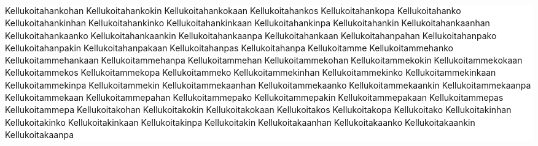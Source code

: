 Kellukoitahankohan
Kellukoitahankokin
Kellukoitahankokaan
Kellukoitahankos
Kellukoitahankopa
Kellukoitahanko
Kellukoitahankinhan
Kellukoitahankinko
Kellukoitahankinkaan
Kellukoitahankinpa
Kellukoitahankin
Kellukoitahankaanhan
Kellukoitahankaanko
Kellukoitahankaankin
Kellukoitahankaanpa
Kellukoitahankaan
Kellukoitahanpahan
Kellukoitahanpako
Kellukoitahanpakin
Kellukoitahanpakaan
Kellukoitahanpas
Kellukoitahanpa
Kellukoitamme
Kellukoitammehanko
Kellukoitammehankaan
Kellukoitammehanpa
Kellukoitammehan
Kellukoitammekohan
Kellukoitammekokin
Kellukoitammekokaan
Kellukoitammekos
Kellukoitammekopa
Kellukoitammeko
Kellukoitammekinhan
Kellukoitammekinko
Kellukoitammekinkaan
Kellukoitammekinpa
Kellukoitammekin
Kellukoitammekaanhan
Kellukoitammekaanko
Kellukoitammekaankin
Kellukoitammekaanpa
Kellukoitammekaan
Kellukoitammepahan
Kellukoitammepako
Kellukoitammepakin
Kellukoitammepakaan
Kellukoitammepas
Kellukoitammepa
Kellukoitakohan
Kellukoitakokin
Kellukoitakokaan
Kellukoitakos
Kellukoitakopa
Kellukoitako
Kellukoitakinhan
Kellukoitakinko
Kellukoitakinkaan
Kellukoitakinpa
Kellukoitakin
Kellukoitakaanhan
Kellukoitakaanko
Kellukoitakaankin
Kellukoitakaanpa